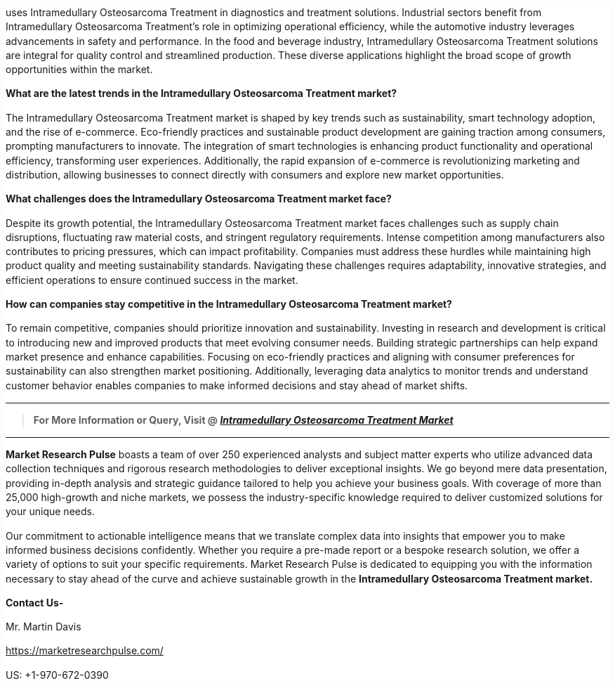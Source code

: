 uses Intramedullary Osteosarcoma Treatment in diagnostics and treatment solutions. Industrial sectors benefit from Intramedullary Osteosarcoma Treatment&rsquo;s role in optimizing operational efficiency, while the automotive industry leverages advancements in safety and performance. In the food and beverage industry, Intramedullary Osteosarcoma Treatment solutions are integral for quality control and streamlined production. These diverse applications highlight the broad scope of growth opportunities within the market.</p><p><strong>What are the latest trends in the Intramedullary Osteosarcoma Treatment market?</strong></p><p>The Intramedullary Osteosarcoma Treatment market is shaped by key trends such as sustainability, smart technology adoption, and the rise of e-commerce. Eco-friendly practices and sustainable product development are gaining traction among consumers, prompting manufacturers to innovate. The integration of smart technologies is enhancing product functionality and operational efficiency, transforming user experiences. Additionally, the rapid expansion of e-commerce is revolutionizing marketing and distribution, allowing businesses to connect directly with consumers and explore new market opportunities.</p><p><strong>What challenges does the Intramedullary Osteosarcoma Treatment market face?</strong></p><p>Despite its growth potential, the Intramedullary Osteosarcoma Treatment market faces challenges such as supply chain disruptions, fluctuating raw material costs, and stringent regulatory requirements. Intense competition among manufacturers also contributes to pricing pressures, which can impact profitability. Companies must address these hurdles while maintaining high product quality and meeting sustainability standards. Navigating these challenges requires adaptability, innovative strategies, and efficient operations to ensure continued success in the market.</p><p><strong>How can companies stay competitive in the Intramedullary Osteosarcoma Treatment market?</strong></p><p>To remain competitive, companies should prioritize innovation and sustainability. Investing in research and development is critical to introducing new and improved products that meet evolving consumer needs. Building strategic partnerships can help expand market presence and enhance capabilities. Focusing on eco-friendly practices and aligning with consumer preferences for sustainability can also strengthen market positioning. Additionally, leveraging data analytics to monitor trends and understand customer behavior enables companies to make informed decisions and stay ahead of market shifts.</p><hr /><blockquote><p><strong>For More Information or Query, Visit @&nbsp;<em><a href="https://marketresearchpulse.com/report/29382/intramedullary-osteosarcoma-treatment-market?utm_source=Linkedin&utm_medium=023">Intramedullary Osteosarcoma Treatment Market</a></em></strong></p></blockquote><hr /><p><strong>Market Research Pulse</strong> boasts a team of over 250 experienced analysts and subject matter experts who utilize advanced data collection techniques and rigorous research methodologies to deliver exceptional insights. We go beyond mere data presentation, providing in-depth analysis and strategic guidance tailored to help you achieve your business goals. With coverage of more than 25,000 high-growth and niche markets, we possess the industry-specific knowledge required to deliver customized solutions for your unique needs.</p><p>Our commitment to actionable intelligence means that we translate complex data into insights that empower you to make informed business decisions confidently. Whether you require a pre-made report or a bespoke research solution, we offer a variety of options to suit your specific requirements. Market Research Pulse is dedicated to equipping you with the information necessary to stay ahead of the curve and achieve sustainable growth in the <strong>Intramedullary Osteosarcoma Treatment market.</strong></p><p><strong>Contact Us-</strong></p><p>Mr. Martin Davis</p><p>https://marketresearchpulse.com/</p><p>US: +1-970-672-0390</p>
